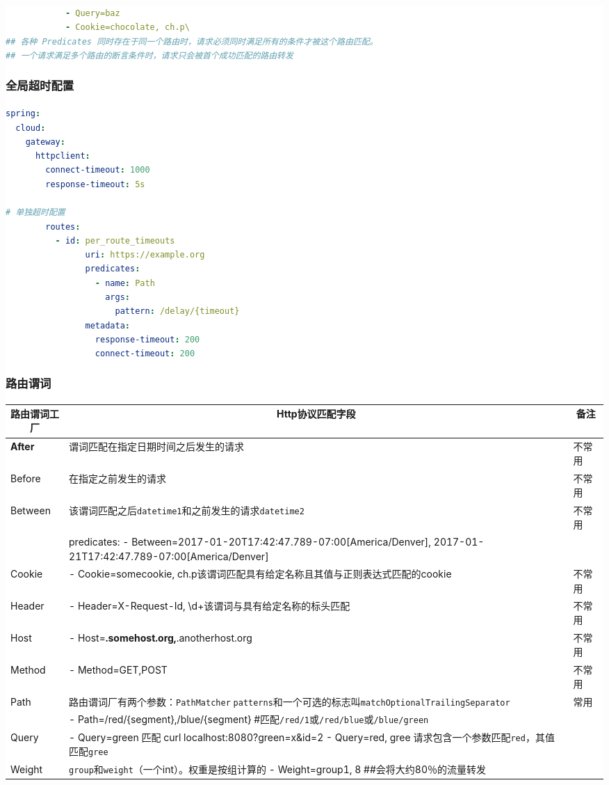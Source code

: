 ```yaml
            - Query=baz
            - Cookie=chocolate, ch.p\
## 各种 Predicates 同时存在于同一个路由时，请求必须同时满足所有的条件才被这个路由匹配。
## 一个请求满足多个路由的断言条件时，请求只会被首个成功匹配的路由转发
```

### 全局超时配置

```yaml
spring:
  cloud:
    gateway:
      httpclient:
        connect-timeout: 1000
        response-timeout: 5s
        
# 单独超时配置
        routes:
          - id: per_route_timeouts
                uri: https://example.org
                predicates:
                  - name: Path
                    args:
                      pattern: /delay/{timeout}
                metadata:
                  response-timeout: 200
                  connect-timeout: 200
```



### 路由谓词

| 路由谓词工厂 | Http协议匹配字段                                             | 备注   |
| ------------ | ------------------------------------------------------------ | ------ |
| **After**    | 谓词匹配在指定日期时间之后发生的请求                         | 不常用 |
| Before       | 在指定之前发生的请求                                         | 不常用 |
| Between      | 该谓词匹配之后`datetime1`和之前发生的请求`datetime2`         | 不常用 |
|              | predicates:        - Between=2017-01-20T17:42:47.789-07:00[America/Denver], 2017-01-21T17:42:47.789-07:00[America/Denver] |        |
| Cookie       | \- Cookie=somecookie, ch.p该谓词匹配具有给定名称且其值与正则表达式匹配的cookie | 不常用 |
| Header       | \- Header=X-Request-Id, \d+该谓词与具有给定名称的标头匹配    | 不常用 |
| Host         | \- Host=**.somehost.org,**.anotherhost.org                   | 不常用 |
| Method       | \- Method=GET,POST                                           | 不常用 |
| Path         | 路由谓词厂有两个参数：`PathMatcher` `patterns`和一个可选的标志叫`matchOptionalTrailingSeparator` | 常用   |
|              | \- Path=/red/{segment},/blue/{segment}   #匹配`/red/1`或`/red/blue`或`/blue/green` |        |
| Query        | \- Query=green  匹配  curl localhost:8080?green=x&id=2  \- Query=red, gree 请求包含一个参数匹配`red`，其值匹配`gree` |        |
| Weight       | `group`和`weight`（一个int）。权重是按组计算的  \- Weight=group1, 8  ##会将大约80％的流量转发 |        |

